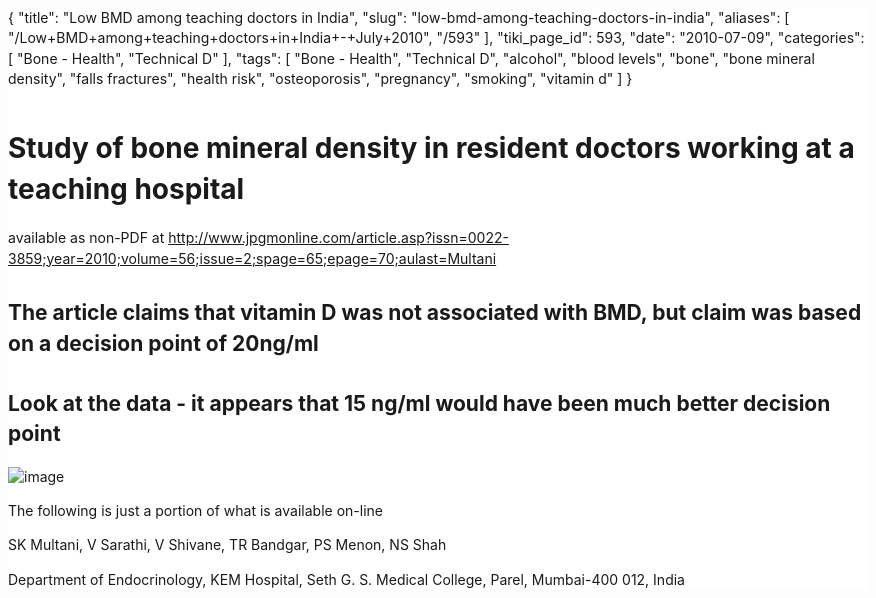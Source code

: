 {
    "title": "Low BMD among teaching doctors in India",
    "slug": "low-bmd-among-teaching-doctors-in-india",
    "aliases": [
        "/Low+BMD+among+teaching+doctors+in+India+-+July+2010",
        "/593"
    ],
    "tiki_page_id": 593,
    "date": "2010-07-09",
    "categories": [
        "Bone - Health",
        "Technical D"
    ],
    "tags": [
        "Bone - Health",
        "Technical D",
        "alcohol",
        "blood levels",
        "bone",
        "bone mineral density",
        "falls fractures",
        "health risk",
        "osteoporosis",
        "pregnancy",
        "smoking",
        "vitamin d"
    ]
}


# Study of bone mineral density in resident  doctors working at a teaching hospital

available as non-PDF at http://www.jpgmonline.com/article.asp?issn=0022-3859;year=2010;volume=56;issue=2;spage=65;epage=70;aulast=Multani 

## The article claims that vitamin D was not associated with BMD, but claim was based on a decision point of 20ng/ml

## Look at the data - it appears that 15 ng/ml would have been much better decision point

<img src="https://d1bk1kqxc0sym.cloudfront.net/attachments/gif/bmd-doctors-1.gif" alt="image">

The following is just a portion of what is available on-line

SK Multani, V Sarathi, V Shivane, TR  Bandgar, PS Menon, NS Shah

Department of Endocrinology, KEM  Hospital, Seth G. S. Medical College, Parel, Mumbai-400 012, India
